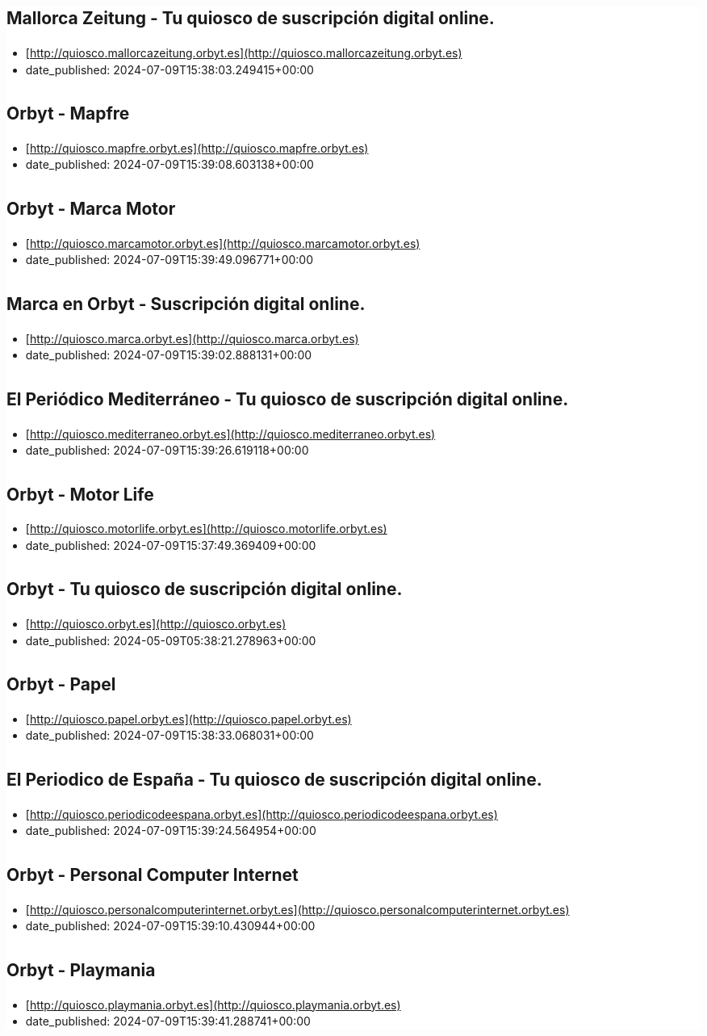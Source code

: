  ## Mallorca Zeitung - Tu quiosco de suscripción digital online.
 - [http://quiosco.mallorcazeitung.orbyt.es](http://quiosco.mallorcazeitung.orbyt.es)
 - date_published: 2024-07-09T15:38:03.249415+00:00

 ## Orbyt - Mapfre
 - [http://quiosco.mapfre.orbyt.es](http://quiosco.mapfre.orbyt.es)
 - date_published: 2024-07-09T15:39:08.603138+00:00

 ## Orbyt - Marca Motor
 - [http://quiosco.marcamotor.orbyt.es](http://quiosco.marcamotor.orbyt.es)
 - date_published: 2024-07-09T15:39:49.096771+00:00

 ## Marca en Orbyt - Suscripción digital online.
 - [http://quiosco.marca.orbyt.es](http://quiosco.marca.orbyt.es)
 - date_published: 2024-07-09T15:39:02.888131+00:00

 ## El Periódico Mediterráneo - Tu quiosco de suscripción digital online.
 - [http://quiosco.mediterraneo.orbyt.es](http://quiosco.mediterraneo.orbyt.es)
 - date_published: 2024-07-09T15:39:26.619118+00:00

 ## Orbyt - Motor Life
 - [http://quiosco.motorlife.orbyt.es](http://quiosco.motorlife.orbyt.es)
 - date_published: 2024-07-09T15:37:49.369409+00:00

 ## Orbyt - Tu quiosco de suscripción digital online.
 - [http://quiosco.orbyt.es](http://quiosco.orbyt.es)
 - date_published: 2024-05-09T05:38:21.278963+00:00

 ## Orbyt - Papel
 - [http://quiosco.papel.orbyt.es](http://quiosco.papel.orbyt.es)
 - date_published: 2024-07-09T15:38:33.068031+00:00

 ## El Periodico de España - Tu quiosco de suscripción digital online.
 - [http://quiosco.periodicodeespana.orbyt.es](http://quiosco.periodicodeespana.orbyt.es)
 - date_published: 2024-07-09T15:39:24.564954+00:00

 ## Orbyt - Personal Computer Internet
 - [http://quiosco.personalcomputerinternet.orbyt.es](http://quiosco.personalcomputerinternet.orbyt.es)
 - date_published: 2024-07-09T15:39:10.430944+00:00

 ## Orbyt - Playmania
 - [http://quiosco.playmania.orbyt.es](http://quiosco.playmania.orbyt.es)
 - date_published: 2024-07-09T15:39:41.288741+00:00
